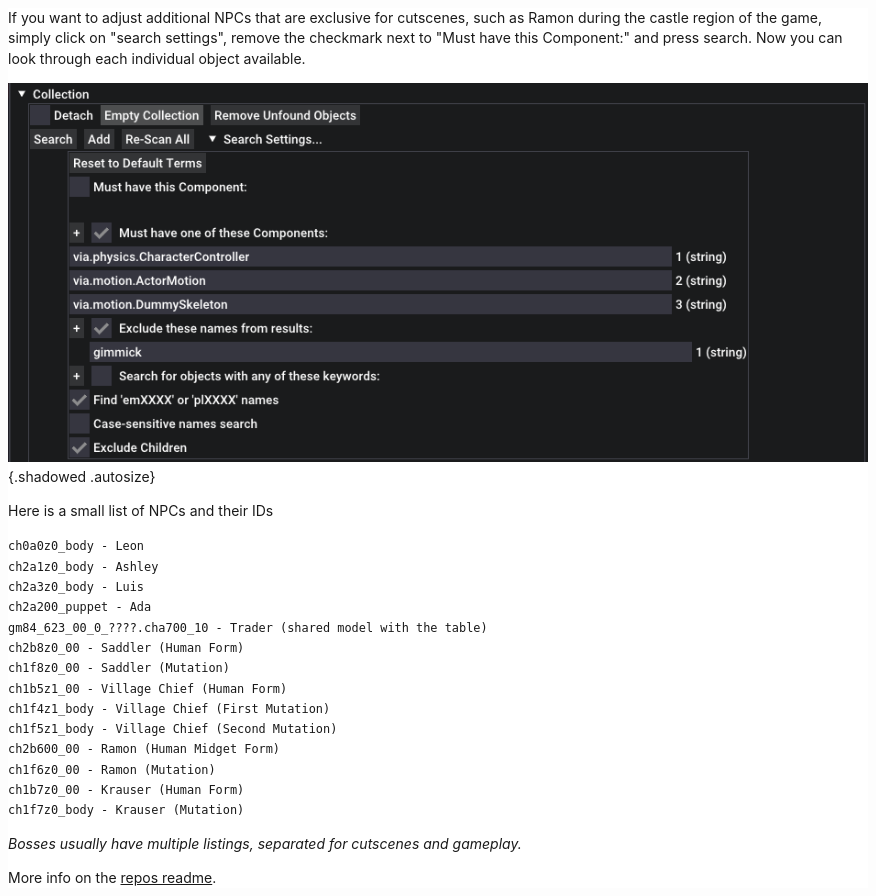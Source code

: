 If you want to adjust additional NPCs that are exclusive for cutscenes, such as Ramon during the castle region of the game, simply click on "search settings", remove the checkmark next to "Must have this Component:" and press search. Now you can look through each individual object available.

![RE4_Guide10](../Images/EMVEngineGuide/RE4_Guide11.png){.shadowed .autosize}

Here is a small list of NPCs and their IDs

```
ch0a0z0_body - Leon
ch2a1z0_body - Ashley
ch2a3z0_body - Luis
ch2a200_puppet - Ada
gm84_623_00_0_????.cha700_10 - Trader (shared model with the table)
ch2b8z0_00 - Saddler (Human Form)
ch1f8z0_00 - Saddler (Mutation)
ch1b5z1_00 - Village Chief (Human Form)
ch1f4z1_body - Village Chief (First Mutation)
ch1f5z1_body - Village Chief (Second Mutation)
ch2b600_00 - Ramon (Human Midget Form)
ch1f6z0_00 - Ramon (Mutation)
ch1b7z0_00 - Krauser (Human Form) 
ch1f7z0_body - Krauser (Mutation)
```
*Bosses usually have multiple listings, separated for cutscenes and gameplay.*

More info on the [repos readme](https://github.com/alphazolam/EMV-Engine#action-monitor).
